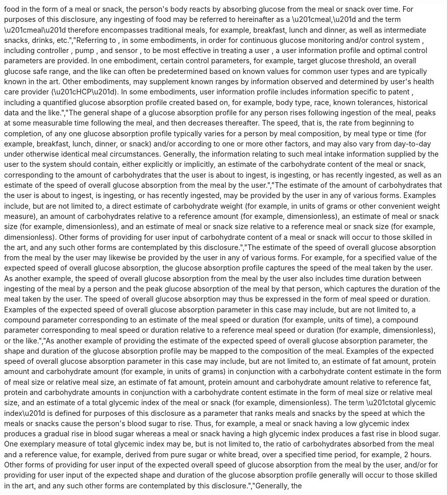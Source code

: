 food in the form of a meal or snack, the person's body reacts by absorbing glucose from the meal or snack over time. For purposes of this disclosure, any ingesting of food may be referred to hereinafter as a \u201cmeal,\u201d and the term \u201cmeal\u201d therefore encompasses traditional meals, for example, breakfast, lunch and dinner, as well as intermediate snacks, drinks, etc.","Referring to , in some embodiments, in order for continuous glucose monitoring and\/or control system , including controller , pump , and sensor , to be most effective in treating a user , a user information profile  and optimal control parameters  are provided. In one embodiment, certain control parameters, for example, target glucose threshold, an overall glucose safe range, and the like can often be predetermined based on known values for common user types and are typically known in the art. Other embodiments, may supplement known ranges by information observed and determined by user's  health care provider (\u201cHCP\u201d). In some embodiments, user information profile includes information specific to patent , including a quantified glucose absorption profile created based on, for example, body type, race, known tolerances, historical data and the like.","The general shape of a glucose absorption profile for any person rises following ingestion of the meal, peaks at some measurable time following the meal, and then decreases thereafter. The speed, that is, the rate from beginning to completion, of any one glucose absorption profile typically varies for a person by meal composition, by meal type or time (for example, breakfast, lunch, dinner, or snack) and\/or according to one or more other factors, and may also vary from day-to-day under otherwise identical meal circumstances. Generally, the information relating to such meal intake information supplied by the user to the system  should contain, either explicitly or implicitly, an estimate of the carbohydrate content of the meal or snack, corresponding to the amount of carbohydrates that the user is about to ingest, is ingesting, or has recently ingested, as well as an estimate of the speed of overall glucose absorption from the meal by the user.","The estimate of the amount of carbohydrates that the user is about to ingest, is ingesting, or has recently ingested, may be provided by the user in any of various forms. Examples include, but are not limited to, a direct estimate of carbohydrate weight (for example, in units of grams or other convenient weight measure), an amount of carbohydrates relative to a reference amount (for example, dimensionless), an estimate of meal or snack size (for example, dimensionless), and an estimate of meal or snack size relative to a reference meal or snack size (for example, dimensionless). Other forms of providing for user input of carbohydrate content of a meal or snack will occur to those skilled in the art, and any such other forms are contemplated by this disclosure.","The estimate of the speed of overall glucose absorption from the meal by the user may likewise be provided by the user in any of various forms. For example, for a specified value of the expected speed of overall glucose absorption, the glucose absorption profile captures the speed of the meal taken by the user. As another example, the speed of overall glucose absorption from the meal by the user also includes time duration between ingesting of the meal by a person and the peak glucose absorption of the meal by that person, which captures the duration of the meal taken by the user. The speed of overall glucose absorption may thus be expressed in the form of meal speed or duration. Examples of the expected speed of overall glucose absorption parameter in this case may include, but are not limited to, a compound parameter corresponding to an estimate of the meal speed or duration (for example, units of time), a compound parameter corresponding to meal speed or duration relative to a reference meal speed or duration (for example, dimensionless), or the like.","As another example of providing the estimate of the expected speed of overall glucose absorption parameter, the shape and duration of the glucose absorption profile may be mapped to the composition of the meal. Examples of the expected speed of overall glucose absorption parameter in this case may include, but are not limited to, an estimate of fat amount, protein amount and carbohydrate amount (for example, in units of grams) in conjunction with a carbohydrate content estimate in the form of meal size or relative meal size, an estimate of fat amount, protein amount and carbohydrate amount relative to reference fat, protein and carbohydrate amounts in conjunction with a carbohydrate content estimate in the form of meal size or relative meal size, and an estimate of a total glycemic index of the meal or snack (for example, dimensionless). The term \u201ctotal glycemic index\u201d is defined for purposes of this disclosure as a parameter that ranks meals and snacks by the speed at which the meals or snacks cause the person's blood sugar to rise. Thus, for example, a meal or snack having a low glycemic index produces a gradual rise in blood sugar whereas a meal or snack having a high glycemic index produces a fast rise in blood sugar. One exemplary measure of total glycemic index may be, but is not limited to, the ratio of carbohydrates absorbed from the meal and a reference value, for example, derived from pure sugar or white bread, over a specified time period, for example, 2 hours. Other forms of providing for user input of the expected overall speed of glucose absorption from the meal by the user, and\/or for providing for user input of the expected shape and duration of the glucose absorption profile generally will occur to those skilled in the art, and any such other forms are contemplated by this disclosure.","Generally, the